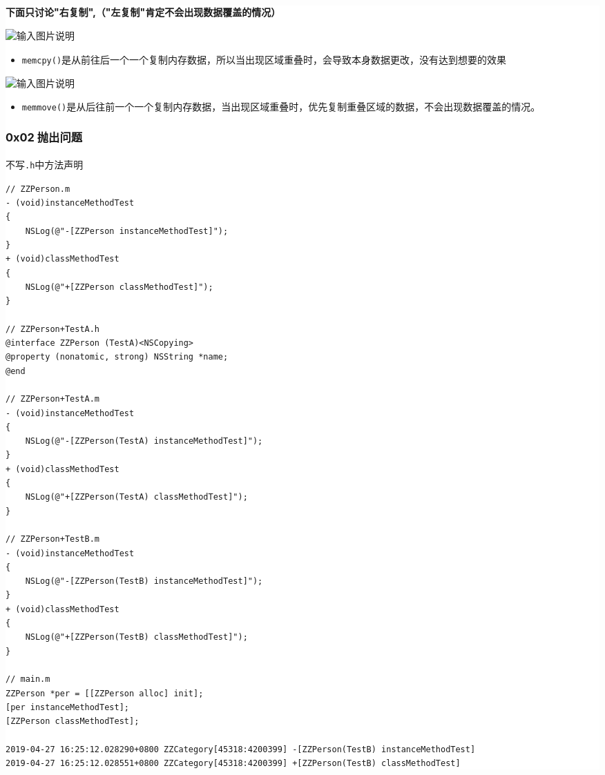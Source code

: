 **下面只讨论"右复制",（"左复制"肯定不会出现数据覆盖的情况）**

![输入图片说明](https://gitee.com/uploads/images/2019/0428/115753_d2649005_1355277.png "Snip20190428_15.png")

- `memcpy()`是从前往后一个一个复制内存数据，所以当出现区域重叠时，会导致本身数据更改，没有达到想要的效果

![输入图片说明](https://gitee.com/uploads/images/2019/0428/115807_0170a4e9_1355277.png "Snip20190428_16.png")

- `memmove()`是从后往前一个一个复制内存数据，当出现区域重叠时，优先复制重叠区域的数据，不会出现数据覆盖的情况。

### 0x02 抛出问题

不写`.h`中方法声明

```
// ZZPerson.m
- (void)instanceMethodTest
{
    NSLog(@"-[ZZPerson instanceMethodTest]");
}
+ (void)classMethodTest
{
    NSLog(@"+[ZZPerson classMethodTest]");
}

// ZZPerson+TestA.h
@interface ZZPerson (TestA)<NSCopying>
@property (nonatomic, strong) NSString *name;
@end

// ZZPerson+TestA.m
- (void)instanceMethodTest
{
    NSLog(@"-[ZZPerson(TestA) instanceMethodTest]");
}
+ (void)classMethodTest
{
    NSLog(@"+[ZZPerson(TestA) classMethodTest]");
}

// ZZPerson+TestB.m
- (void)instanceMethodTest
{
    NSLog(@"-[ZZPerson(TestB) instanceMethodTest]");
}
+ (void)classMethodTest
{
    NSLog(@"+[ZZPerson(TestB) classMethodTest]");
}

// main.m
ZZPerson *per = [[ZZPerson alloc] init];
[per instanceMethodTest];
[ZZPerson classMethodTest];

2019-04-27 16:25:12.028290+0800 ZZCategory[45318:4200399] -[ZZPerson(TestB) instanceMethodTest]
2019-04-27 16:25:12.028551+0800 ZZCategory[45318:4200399] +[ZZPerson(TestB) classMethodTest]
```
